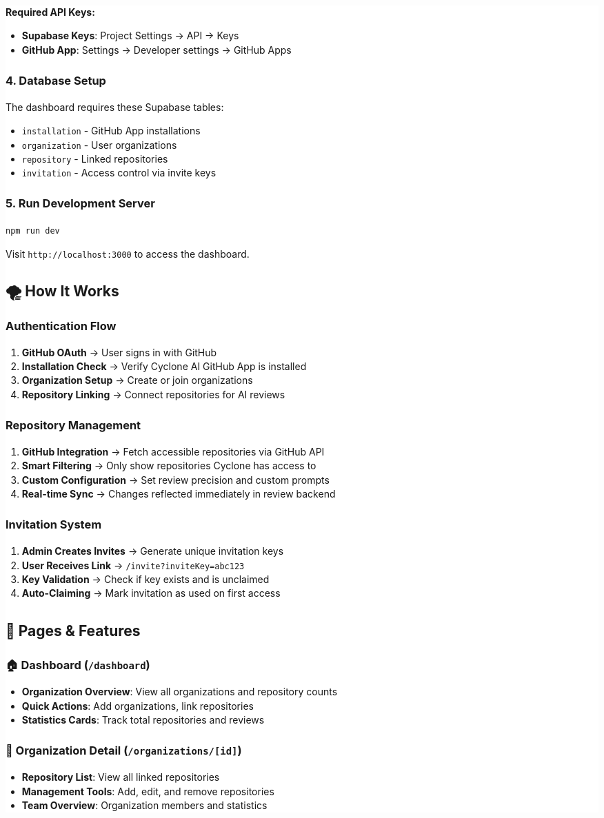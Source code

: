 **Required API Keys:**
- **Supabase Keys**: Project Settings → API → Keys
- **GitHub App**: Settings → Developer settings → GitHub Apps

### 4. Database Setup
The dashboard requires these Supabase tables:
- `installation` - GitHub App installations
- `organization` - User organizations
- `repository` - Linked repositories
- `invitation` - Access control via invite keys

### 5. Run Development Server
```bash
npm run dev
```

Visit `http://localhost:3000` to access the dashboard.

## 🌪️ How It Works

### Authentication Flow
1. **GitHub OAuth** → User signs in with GitHub
2. **Installation Check** → Verify Cyclone AI GitHub App is installed
3. **Organization Setup** → Create or join organizations
4. **Repository Linking** → Connect repositories for AI reviews

### Repository Management
1. **GitHub Integration** → Fetch accessible repositories via GitHub API
2. **Smart Filtering** → Only show repositories Cyclone has access to
3. **Custom Configuration** → Set review precision and custom prompts
4. **Real-time Sync** → Changes reflected immediately in review backend

### Invitation System
1. **Admin Creates Invites** → Generate unique invitation keys
2. **User Receives Link** → `/invite?inviteKey=abc123`
3. **Key Validation** → Check if key exists and is unclaimed
4. **Auto-Claiming** → Mark invitation as used on first access

## 📱 Pages & Features

### 🏠 Dashboard (`/dashboard`)
- **Organization Overview**: View all organizations and repository counts
- **Quick Actions**: Add organizations, link repositories
- **Statistics Cards**: Track total repositories and reviews

### 🏢 Organization Detail (`/organizations/[id]`)
- **Repository List**: View all linked repositories
- **Management Tools**: Add, edit, and remove repositories
- **Team Overview**: Organization members and statistics
